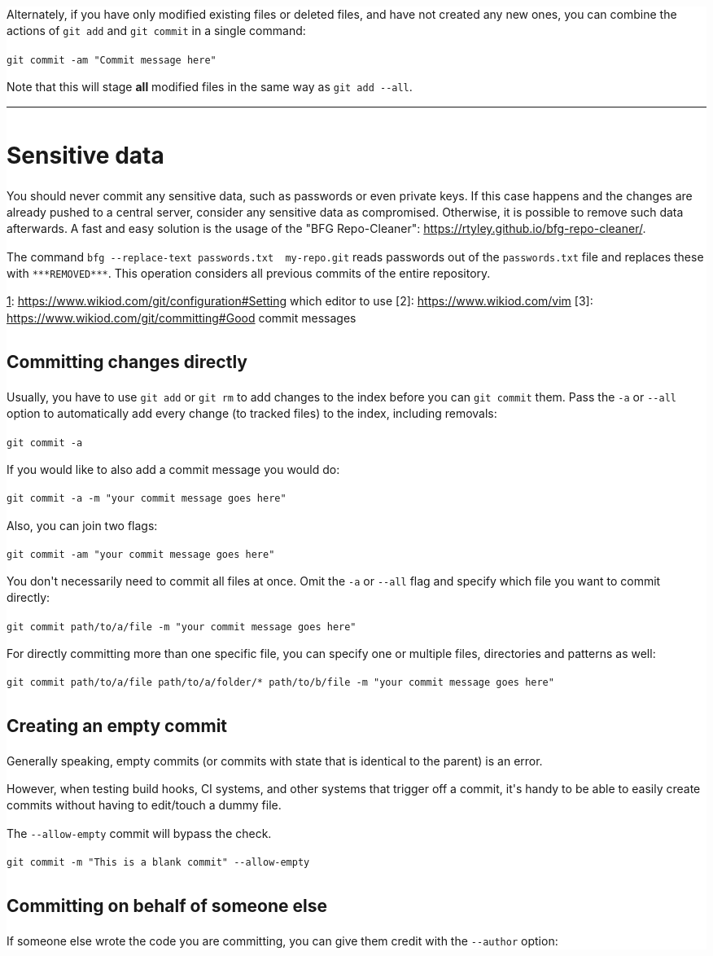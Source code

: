 Alternately, if you have only modified existing files or deleted files, and have not created any new ones, you can combine the actions of `git add` and `git commit` in a single command:

    git commit -am "Commit message here"

Note that this will stage **all** modified files in the same way as `git add --all`.

___
# Sensitive data
You should never commit any sensitive data, such as passwords or even private keys. If this case happens and the changes are already pushed to a central server, consider any sensitive data as compromised. Otherwise, it is possible to remove such data afterwards. A fast and easy solution is the usage of the "BFG Repo-Cleaner": https://rtyley.github.io/bfg-repo-cleaner/.

The command `bfg --replace-text passwords.txt  my-repo.git` reads passwords out of the `passwords.txt` file and replaces these with `***REMOVED***`. This operation considers all previous commits of the entire repository.

  [1]: https://www.wikiod.com/git/configuration#Setting which editor to use
  [2]: https://www.wikiod.com/vim
  [3]: https://www.wikiod.com/git/committing#Good commit messages

## Committing changes directly
Usually, you have to use `git add` or `git rm` to add changes to the index before you can `git commit` them. Pass the `-a` or `--all` option to automatically add every change (to tracked files) to the index, including removals:

    git commit -a 

If you would like to also add a commit message you would do:

    git commit -a -m "your commit message goes here"

Also, you can join two flags:

    git commit -am "your commit message goes here"

You don't necessarily need to commit all files at once. Omit the `-a` or `--all` flag and  specify which file you want to commit directly:

    git commit path/to/a/file -m "your commit message goes here"

For directly committing more than one specific file, you can specify one or multiple files, directories and patterns as well:

    git commit path/to/a/file path/to/a/folder/* path/to/b/file -m "your commit message goes here"

## Creating an empty commit
Generally speaking, empty commits (or commits with state that is identical to the parent) is an error.

However, when testing build hooks, CI systems, and other systems that trigger off a commit, it's handy to be able to easily create commits without having to edit/touch a dummy file.

The `--allow-empty` commit will bypass the check.

`git commit -m "This is a blank commit" --allow-empty`

## Committing on behalf of someone else
If someone else wrote the code you are committing, you can give them credit with the `--author` option:


  [1]: http://i.stack.imgur.com/iy2My.png
